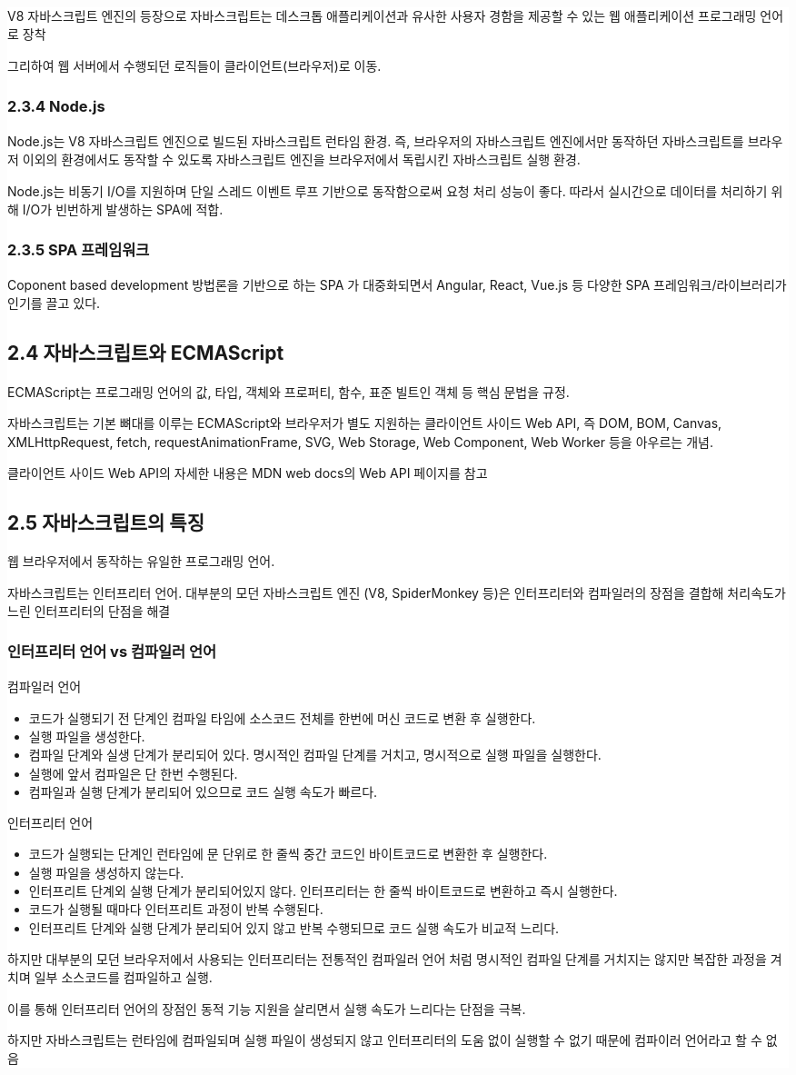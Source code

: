 V8 자바스크립트 엔진의 등장으로 자바스크립트는 데스크톱 애플리케이션과 유사한 사용자 경함을 제공할 수 있는 웹 애플리케이션 프로그래밍 언어로 장착

그리하여 웹 서버에서 수행되던 로직들이 클라이언트(브라우저)로 이동.

### 2.3.4 Node.js

Node.js는 V8 자바스크립트 엔진으로 빌드된 자바스크립트 런타임 환경. 즉, 브라우저의 자바스크립트 엔진에서만 동작하던 자바스크립트를 브라우저 이외의 환경에서도 동작할 수 있도록 자바스크립트 엔진을 브라우저에서 독립시킨 자바스크립트 실행 환경.

Node.js는 비동기 I/O를 지원하며 단일 스레드 이벤트 루프 기반으로 동작함으로써 요청 처리 성능이 좋다. 따라서 실시간으로 데이터를 처리하기 위해 I/O가 빈번하게 발생하는 SPA에 적합.

### 2.3.5 SPA 프레임워크

Coponent based development 방법론을 기반으로 하는 SPA 가 대중화되면서 Angular, React, Vue.js 등 다양한 SPA 프레임워크/라이브러리가 인기를 끌고 있다.

## 2.4 자바스크립트와 ECMAScript

ECMAScript는 프로그래밍 언어의 값, 타입, 객체와 프로퍼티, 함수, 표준 빌트인 객체 등 핵심 문법을 규정.

자바스크립트는 기본 뼈대를 이루는 ECMAScript와 브라우저가 별도 지원하는 클라이언트 사이드 Web API, 즉 DOM, BOM, Canvas, XMLHttpRequest, fetch, requestAnimationFrame, SVG, Web Storage, Web Component, Web Worker 등을 아우르는 개념.

클라이언트 사이드 Web API의 자세한 내용은 MDN web docs의 Web API 페이지를 참고

## 2.5 자바스크립트의 특징

웹 브라우저에서 동작하는 유일한 프로그래밍 언어.

자바스크립트는 인터프리터 언어. 대부분의 모던 자바스크립트 엔진 (V8, SpiderMonkey 등)은 인터프리터와 컴파일러의 장점을 결합해 처리속도가 느린 인터프리터의 단점을 해결

### 인터프리터 언어 vs 컴파일러 언어

컴파일러 언어

- 코드가 실행되기 전 단계인 컴파일 타임에 소스코드 전체를 한번에 머신 코드로 변환 후 실행한다.
- 실행 파일을 생성한다.
- 컴파일 단계와 실생 단계가 분리되어 있다. 명시적인 컴파일 단계를 거치고, 명시적으로 실행 파일을 실행한다.
- 실행에 앞서 컴파일은 단 한번 수행된다.
- 컴파일과 실행 단계가 분리되어 있으므로 코드 실행 속도가 빠르다.

인터프리터 언어

- 코드가 실행되는 단계인 런타임에 문 단위로 한 줄씩 중간 코드인 바이트코드로 변환한 후 실행한다.
- 실행 파일을 생성하지 않는다.
- 인터프리트 단계외 실행 단계가 분리되어있지 않다. 인터프리터는 한 줄씩 바이트코드로 변환하고 즉시 실행한다.
- 코드가 실행될 때마다 인터프리트 과정이 반복 수행된다.
- 인터프리트 단계와 실행 단계가 분리되어 있지 않고 반복 수행되므로 코드 실행 속도가 비교적 느리다.

하지만 대부분의 모던 브라우저에서 사용되는 인터프리터는 전통적인 컴파일러 언어 처럼 명시적인 컴파일 단계를 거치지는 않지만 복잡한 과정을 겨치며 일부 소스코드를 컴파일하고 실행.

이를 통해 인터프리터 언어의 장점인 동적 기능 지원을 살리면서 실행 속도가 느리다는 단점을 극복.

하지만 자바스크립트는 런타임에 컴파일되며 실행 파일이 생성되지 않고 인터프리터의 도움 없이 실행할 수 없기 때문에 컴파이러 언어라고 할 수 없음
